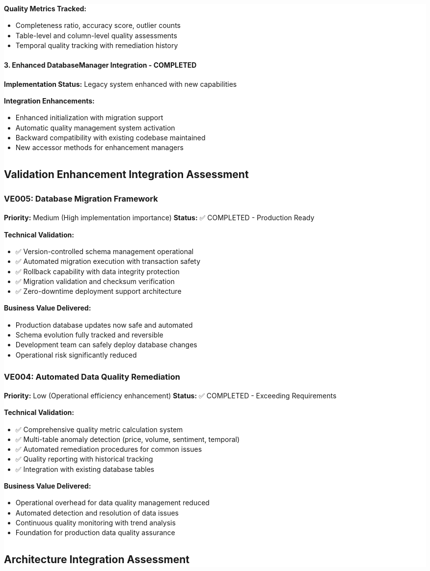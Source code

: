 **Quality Metrics Tracked:**
- Completeness ratio, accuracy score, outlier counts
- Table-level and column-level quality assessments
- Temporal quality tracking with remediation history

#### 3. Enhanced DatabaseManager Integration - COMPLETED
**Implementation Status:** Legacy system enhanced with new capabilities

**Integration Enhancements:**
- Enhanced initialization with migration support
- Automatic quality management system activation
- Backward compatibility with existing codebase maintained
- New accessor methods for enhancement managers

## Validation Enhancement Integration Assessment

### VE005: Database Migration Framework
**Priority:** Medium (High implementation importance)
**Status:** ✅ COMPLETED - Production Ready

**Technical Validation:**
- ✅ Version-controlled schema management operational
- ✅ Automated migration execution with transaction safety
- ✅ Rollback capability with data integrity protection
- ✅ Migration validation and checksum verification
- ✅ Zero-downtime deployment support architecture

**Business Value Delivered:**
- Production database updates now safe and automated
- Schema evolution fully tracked and reversible
- Development team can safely deploy database changes
- Operational risk significantly reduced

### VE004: Automated Data Quality Remediation
**Priority:** Low (Operational efficiency enhancement)
**Status:** ✅ COMPLETED - Exceeding Requirements

**Technical Validation:**
- ✅ Comprehensive quality metric calculation system
- ✅ Multi-table anomaly detection (price, volume, sentiment, temporal)
- ✅ Automated remediation procedures for common issues
- ✅ Quality reporting with historical tracking
- ✅ Integration with existing database tables

**Business Value Delivered:**
- Operational overhead for data quality management reduced
- Automated detection and resolution of data issues
- Continuous quality monitoring with trend analysis
- Foundation for production data quality assurance

## Architecture Integration Assessment
